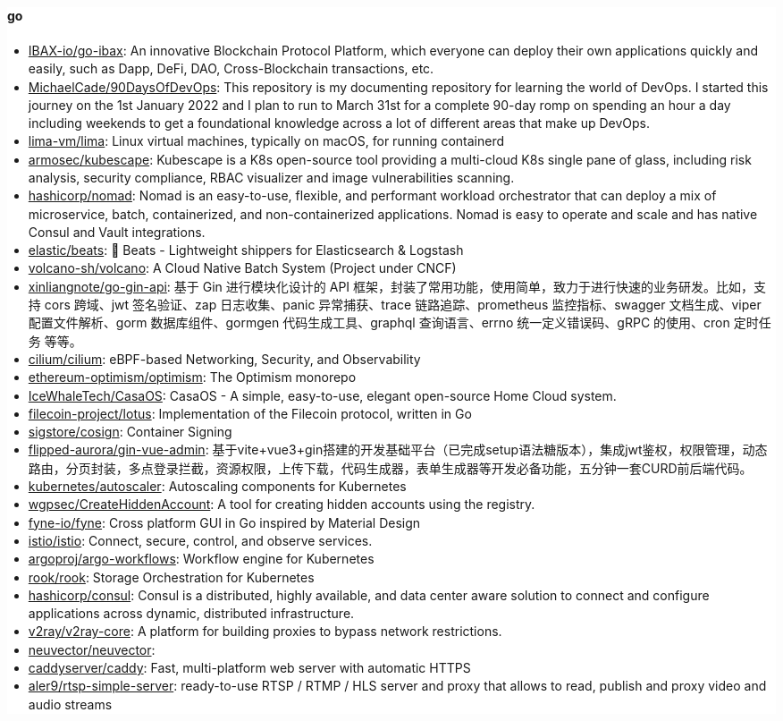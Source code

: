 #### go
* [IBAX-io/go-ibax](https://github.com/IBAX-io/go-ibax): An innovative Blockchain Protocol Platform, which everyone can deploy their own applications quickly and easily, such as Dapp, DeFi, DAO, Cross-Blockchain transactions, etc.
* [MichaelCade/90DaysOfDevOps](https://github.com/MichaelCade/90DaysOfDevOps): This repository is my documenting repository for learning the world of DevOps. I started this journey on the 1st January 2022 and I plan to run to March 31st for a complete 90-day romp on spending an hour a day including weekends to get a foundational knowledge across a lot of different areas that make up DevOps.
* [lima-vm/lima](https://github.com/lima-vm/lima): Linux virtual machines, typically on macOS, for running containerd
* [armosec/kubescape](https://github.com/armosec/kubescape): Kubescape is a K8s open-source tool providing a multi-cloud K8s single pane of glass, including risk analysis, security compliance, RBAC visualizer and image vulnerabilities scanning.
* [hashicorp/nomad](https://github.com/hashicorp/nomad): Nomad is an easy-to-use, flexible, and performant workload orchestrator that can deploy a mix of microservice, batch, containerized, and non-containerized applications. Nomad is easy to operate and scale and has native Consul and Vault integrations.
* [elastic/beats](https://github.com/elastic/beats): 🐠 Beats - Lightweight shippers for Elasticsearch & Logstash
* [volcano-sh/volcano](https://github.com/volcano-sh/volcano): A Cloud Native Batch System (Project under CNCF)
* [xinliangnote/go-gin-api](https://github.com/xinliangnote/go-gin-api): 基于 Gin 进行模块化设计的 API 框架，封装了常用功能，使用简单，致力于进行快速的业务研发。比如，支持 cors 跨域、jwt 签名验证、zap 日志收集、panic 异常捕获、trace 链路追踪、prometheus 监控指标、swagger 文档生成、viper 配置文件解析、gorm 数据库组件、gormgen 代码生成工具、graphql 查询语言、errno 统一定义错误码、gRPC 的使用、cron 定时任务 等等。
* [cilium/cilium](https://github.com/cilium/cilium): eBPF-based Networking, Security, and Observability
* [ethereum-optimism/optimism](https://github.com/ethereum-optimism/optimism): The Optimism monorepo
* [IceWhaleTech/CasaOS](https://github.com/IceWhaleTech/CasaOS): CasaOS - A simple, easy-to-use, elegant open-source Home Cloud system.
* [filecoin-project/lotus](https://github.com/filecoin-project/lotus): Implementation of the Filecoin protocol, written in Go
* [sigstore/cosign](https://github.com/sigstore/cosign): Container Signing
* [flipped-aurora/gin-vue-admin](https://github.com/flipped-aurora/gin-vue-admin): 基于vite+vue3+gin搭建的开发基础平台（已完成setup语法糖版本），集成jwt鉴权，权限管理，动态路由，分页封装，多点登录拦截，资源权限，上传下载，代码生成器，表单生成器等开发必备功能，五分钟一套CURD前后端代码。
* [kubernetes/autoscaler](https://github.com/kubernetes/autoscaler): Autoscaling components for Kubernetes
* [wgpsec/CreateHiddenAccount](https://github.com/wgpsec/CreateHiddenAccount): A tool for creating hidden accounts using the registry.
* [fyne-io/fyne](https://github.com/fyne-io/fyne): Cross platform GUI in Go inspired by Material Design
* [istio/istio](https://github.com/istio/istio): Connect, secure, control, and observe services.
* [argoproj/argo-workflows](https://github.com/argoproj/argo-workflows): Workflow engine for Kubernetes
* [rook/rook](https://github.com/rook/rook): Storage Orchestration for Kubernetes
* [hashicorp/consul](https://github.com/hashicorp/consul): Consul is a distributed, highly available, and data center aware solution to connect and configure applications across dynamic, distributed infrastructure.
* [v2ray/v2ray-core](https://github.com/v2ray/v2ray-core): A platform for building proxies to bypass network restrictions.
* [neuvector/neuvector](https://github.com/neuvector/neuvector): 
* [caddyserver/caddy](https://github.com/caddyserver/caddy): Fast, multi-platform web server with automatic HTTPS
* [aler9/rtsp-simple-server](https://github.com/aler9/rtsp-simple-server): ready-to-use RTSP / RTMP / HLS server and proxy that allows to read, publish and proxy video and audio streams
